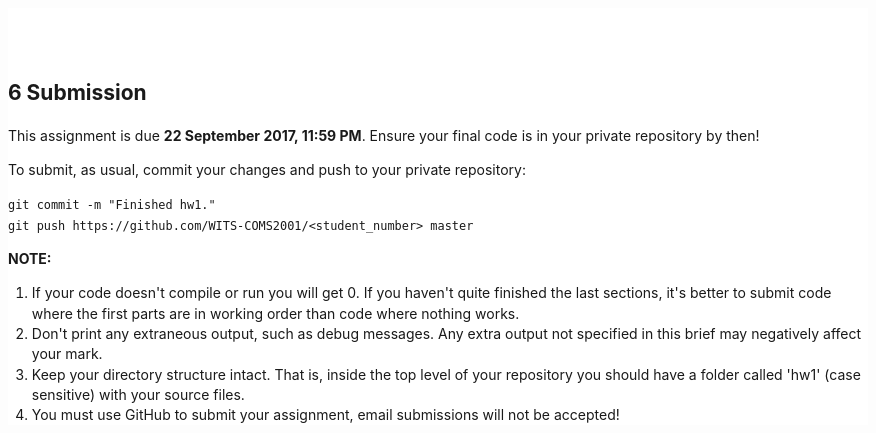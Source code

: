 <br />
<br />

## 6 Submission

This assignment is due **22 September 2017, 11:59 PM**. Ensure your final code is in your private repository by then! 

To submit, as usual, commit your changes and push to your private repository:
```
git commit -m "Finished hw1."
git push https://github.com/WITS-COMS2001/<student_number> master
```

**NOTE:**  
1. If your code doesn't compile or run you will get 0. If you haven't quite finished the last sections, it's better to submit code where the first parts are in working order than code where nothing works.
1. Don't print any extraneous output, such as debug messages. Any extra output not specified in this brief may negatively affect your mark.
1. Keep your directory structure intact. That is, inside the top level of your repository you should have a folder called 'hw1' (case sensitive) with your source files.
1. You must use GitHub to submit your assignment, email submissions will not be accepted!
